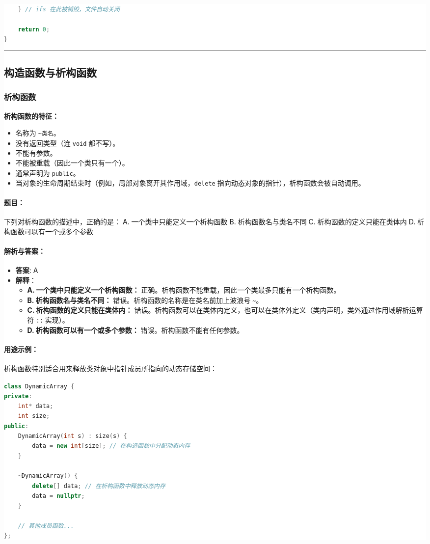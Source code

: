   ```cpp
      } // ifs 在此被销毁，文件自动关闭

      return 0;
  }
  ```

---

## 构造函数与析构函数

### 析构函数

**析构函数的特征：**

- 名称为 `~类名`。
- 没有返回类型（连 `void` 都不写）。
- 不能有参数。
- 不能被重载（因此一个类只有一个）。
- 通常声明为 `public`。
- 当对象的生命周期结束时（例如，局部对象离开其作用域，`delete` 指向动态对象的指针），析构函数会被自动调用。

#### **题目：**

下列对析构函数的描述中，正确的是：
A. 一个类中只能定义一个析构函数
B. 析构函数名与类名不同
C. 析构函数的定义只能在类体内
D. 析构函数可以有一个或多个参数

#### **解析与答案：**

- **答案**: A
- **解释**：
  - **A. 一个类中只能定义一个析构函数：** 正确。析构函数不能重载，因此一个类最多只能有一个析构函数。
  - **B. 析构函数名与类名不同：** 错误。析构函数的名称是在类名前加上波浪号 `~`。
  - **C. 析构函数的定义只能在类体内：** 错误。析构函数可以在类体内定义，也可以在类体外定义（类内声明，类外通过作用域解析运算符 `::` 实现）。
  - **D. 析构函数可以有一个或多个参数：** 错误。析构函数不能有任何参数。

#### **用途示例：**

析构函数特别适合用来释放类对象中指针成员所指向的动态存储空间：

```cpp
class DynamicArray {
private:
    int* data;
    int size;
public:
    DynamicArray(int s) : size(s) {
        data = new int[size]; // 在构造函数中分配动态内存
    }

    ~DynamicArray() {
        delete[] data; // 在析构函数中释放动态内存
        data = nullptr;
    }

    // 其他成员函数...
};
```

